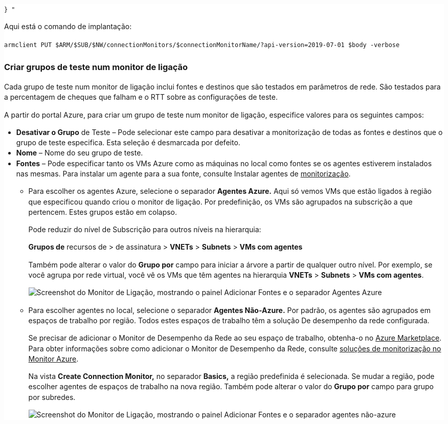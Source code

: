 ```armclient
} "
```

Aqui está o comando de implantação:
```
armclient PUT $ARM/$SUB/$NW/connectionMonitors/$connectionMonitorName/?api-version=2019-07-01 $body -verbose
```

### <a name="create-test-groups-in-a-connection-monitor"></a>Criar grupos de teste num monitor de ligação

Cada grupo de teste num monitor de ligação inclui fontes e destinos que são testados em parâmetros de rede. São testados para a percentagem de cheques que falham e o RTT sobre as configurações de teste.

A partir do portal Azure, para criar um grupo de teste num monitor de ligação, especifice valores para os seguintes campos:

* **Desativar o Grupo** de Teste – Pode selecionar este campo para desativar a monitorização de todas as fontes e destinos que o grupo de teste especifica. Esta seleção é desmarcada por defeito.
* **Nome** – Nome do seu grupo de teste.
* **Fontes** – Pode especificar tanto os VMs Azure como as máquinas no local como fontes se os agentes estiverem instalados nas mesmas. Para instalar um agente para a sua fonte, consulte Instalar agentes de [monitorização](#install-monitoring-agents).
   * Para escolher os agentes Azure, selecione o separador **Agentes Azure.** Aqui só vemos VMs que estão ligados à região que especificou quando criou o monitor de ligação. Por predefinição, os VMs são agrupados na subscrição a que pertencem. Estes grupos estão em colapso. 
   
       Pode reduzir do nível de Subscrição para outros níveis na hierarquia:

      **Grupos de** recursos de > de assinatura > **VNETs** > **Subnets** > **VMs com agentes**

      Também pode alterar o valor do **Grupo por** campo para iniciar a árvore a partir de qualquer outro nível. Por exemplo, se você agrupa por rede virtual, você vê os VMs que têm agentes na hierarquia **VNETs** > **Subnets** > **VMs com agentes**.

      ![Screenshot do Monitor de Ligação, mostrando o painel Adicionar Fontes e o separador Agentes Azure](./media/connection-monitor-2-preview/add-azure-sources.png)

   * Para escolher agentes no local, selecione o separador **Agentes Não-Azure.** Por padrão, os agentes são agrupados em espaços de trabalho por região. Todos estes espaços de trabalho têm a solução De desempenho da rede configurada. 
   
       Se precisar de adicionar o Monitor de Desempenho da Rede ao seu espaço de trabalho, obtenha-o no [Azure Marketplace](https://azuremarketplace.microsoft.com/marketplace/apps/Microsoft.NetworkMonitoringOMS?tab=Overview). Para obter informações sobre como adicionar o Monitor de Desempenho da Rede, consulte [soluções de monitorização no Monitor Azure](https://docs.microsoft.com/azure/azure-monitor/insights/solutions). 
   
       Na vista **Create Connection Monitor,** no separador **Basics,** a região predefinida é selecionada. Se mudar a região, pode escolher agentes de espaços de trabalho na nova região. Também pode alterar o valor do **Grupo por** campo para grupo por subredes.

      ![Screenshot do Monitor de Ligação, mostrando o painel Adicionar Fontes e o separador agentes não-azure](./media/connection-monitor-2-preview/add-non-azure-sources.png)
